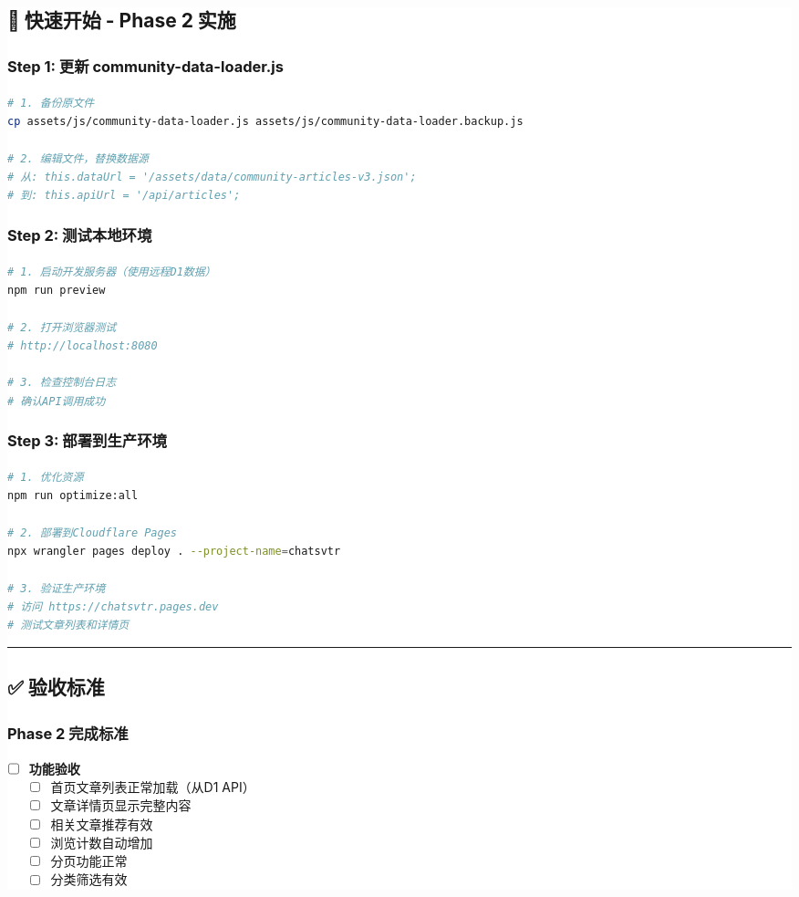 ## 🚀 快速开始 - Phase 2 实施

### Step 1: 更新 community-data-loader.js

```bash
# 1. 备份原文件
cp assets/js/community-data-loader.js assets/js/community-data-loader.backup.js

# 2. 编辑文件，替换数据源
# 从: this.dataUrl = '/assets/data/community-articles-v3.json';
# 到: this.apiUrl = '/api/articles';
```

### Step 2: 测试本地环境

```bash
# 1. 启动开发服务器（使用远程D1数据）
npm run preview

# 2. 打开浏览器测试
# http://localhost:8080

# 3. 检查控制台日志
# 确认API调用成功
```

### Step 3: 部署到生产环境

```bash
# 1. 优化资源
npm run optimize:all

# 2. 部署到Cloudflare Pages
npx wrangler pages deploy . --project-name=chatsvtr

# 3. 验证生产环境
# 访问 https://chatsvtr.pages.dev
# 测试文章列表和详情页
```

---

## ✅ 验收标准

### Phase 2 完成标准

- [ ] **功能验收**
  - [ ] 首页文章列表正常加载（从D1 API）
  - [ ] 文章详情页显示完整内容
  - [ ] 相关文章推荐有效
  - [ ] 浏览计数自动增加
  - [ ] 分页功能正常
  - [ ] 分类筛选有效
